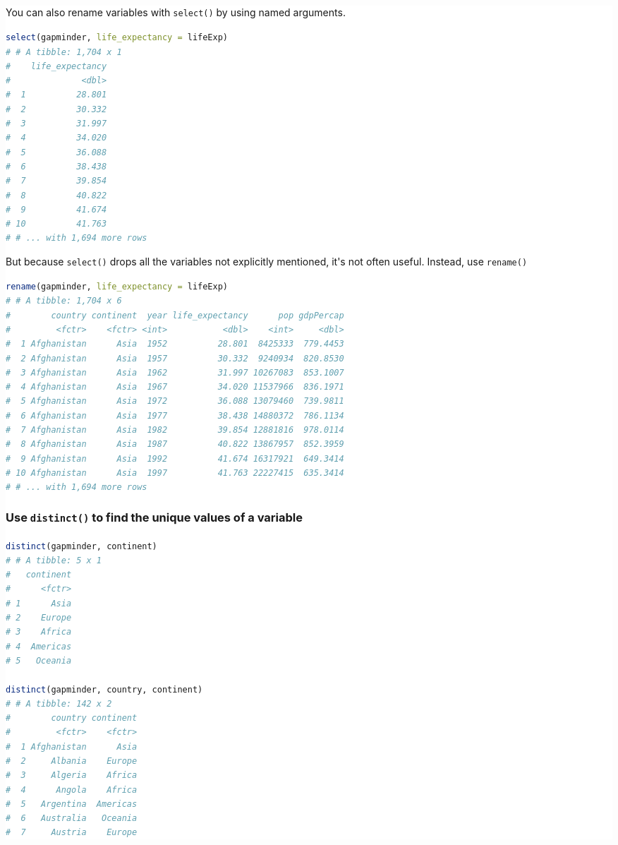 You can also rename variables with `select()` by using named arguments.

``` r
select(gapminder, life_expectancy = lifeExp)
# # A tibble: 1,704 x 1
#    life_expectancy
#              <dbl>
#  1          28.801
#  2          30.332
#  3          31.997
#  4          34.020
#  5          36.088
#  6          38.438
#  7          39.854
#  8          40.822
#  9          41.674
# 10          41.763
# # ... with 1,694 more rows
```

But because `select()` drops all the variables not explicitly mentioned, it's not often useful. Instead, use `rename()`

``` r
rename(gapminder, life_expectancy = lifeExp)
# # A tibble: 1,704 x 6
#        country continent  year life_expectancy      pop gdpPercap
#         <fctr>    <fctr> <int>           <dbl>    <int>     <dbl>
#  1 Afghanistan      Asia  1952          28.801  8425333  779.4453
#  2 Afghanistan      Asia  1957          30.332  9240934  820.8530
#  3 Afghanistan      Asia  1962          31.997 10267083  853.1007
#  4 Afghanistan      Asia  1967          34.020 11537966  836.1971
#  5 Afghanistan      Asia  1972          36.088 13079460  739.9811
#  6 Afghanistan      Asia  1977          38.438 14880372  786.1134
#  7 Afghanistan      Asia  1982          39.854 12881816  978.0114
#  8 Afghanistan      Asia  1987          40.822 13867957  852.3959
#  9 Afghanistan      Asia  1992          41.674 16317921  649.3414
# 10 Afghanistan      Asia  1997          41.763 22227415  635.3414
# # ... with 1,694 more rows
```

### Use `distinct()` to find the unique values of a variable

``` r
distinct(gapminder, continent)
# # A tibble: 5 x 1
#   continent
#      <fctr>
# 1      Asia
# 2    Europe
# 3    Africa
# 4  Americas
# 5   Oceania

distinct(gapminder, country, continent)
# # A tibble: 142 x 2
#        country continent
#         <fctr>    <fctr>
#  1 Afghanistan      Asia
#  2     Albania    Europe
#  3     Algeria    Africa
#  4      Angola    Africa
#  5   Argentina  Americas
#  6   Australia   Oceania
#  7     Austria    Europe
```